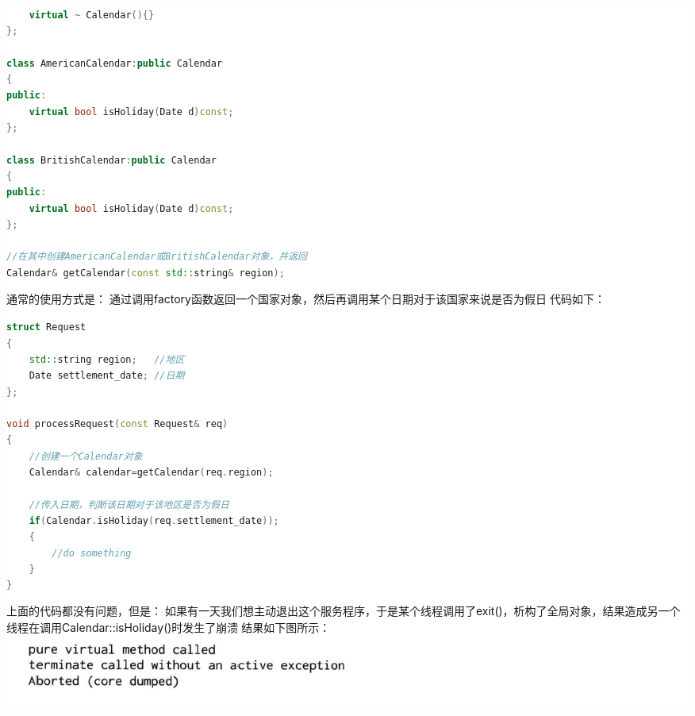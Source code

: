```cpp
    virtual ~ Calendar(){}
};
 
class AmericanCalendar:public Calendar
{
public:
    virtual bool isHoliday(Date d)const;
};
 
class BritishCalendar:public Calendar
{
public:
    virtual bool isHoliday(Date d)const;
};
 
//在其中创建AmericanCalendar或BritishCalendar对象，并返回
Calendar& getCalendar(const std::string& region);

```
通常的使用方式是：
通过调用factory函数返回一个国家对象，然后再调用某个日期对于该国家来说是否为假日
代码如下：
```cpp
struct Request
{
    std::string region;   //地区
    Date settlement_date; //日期
};
 
void processRequest(const Request& req)
{
    //创建一个Calendar对象
    Calendar& calendar=getCalendar(req.region);
 
    //传入日期，判断该日期对于该地区是否为假日
    if(Calendar.isHoliday(req.settlement_date));
    {
        //do something
    }
}
```
上面的代码都没有问题，但是：
如果有一天我们想主动退出这个服务程序，于是某个线程调用了exit()，析构了全局对象，结果造成另一个线程在调用Calendar::isHoliday()时发生了崩溃
结果如下图所示：
![](image/2020-08-28-21-34-32.png)
